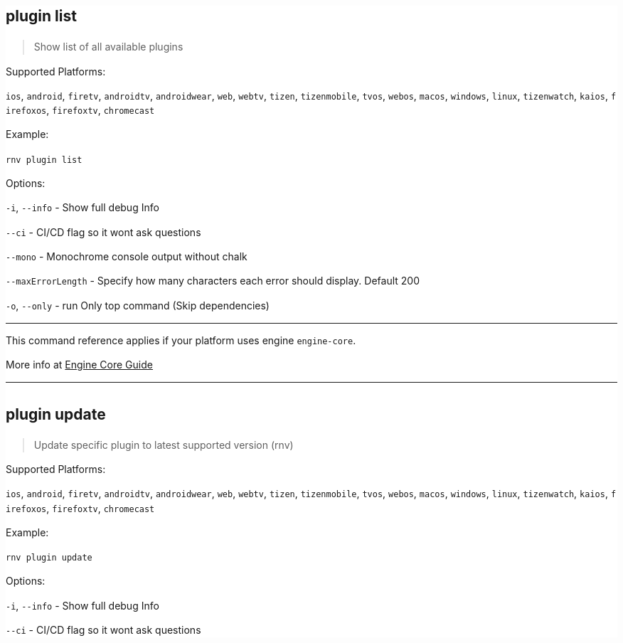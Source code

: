 
## plugin list

> Show list of all available plugins

Supported Platforms:

`ios`, `android`, `firetv`, `androidtv`, `androidwear`, `web`, `webtv`, `tizen`, `tizenmobile`, `tvos`, `webos`, `macos`, `windows`, `linux`, `tizenwatch`, `kaios`, `firefoxos`, `firefoxtv`, `chromecast`

Example:

```bash
rnv plugin list
```

Options:

`-i`, `--info` - Show full debug Info

`--ci` - CI/CD flag so it wont ask questions

`--mono` - Monochrome console output without chalk

`--maxErrorLength` - Specify how many characters each error should display. Default 200

`-o`, `--only` - run Only top command (Skip dependencies)




---

This command reference applies if your platform uses engine `engine-core`.

More info at [Engine Core Guide](engine-core.md)

---

## plugin update

> Update specific plugin to latest supported version (rnv)

Supported Platforms:

`ios`, `android`, `firetv`, `androidtv`, `androidwear`, `web`, `webtv`, `tizen`, `tizenmobile`, `tvos`, `webos`, `macos`, `windows`, `linux`, `tizenwatch`, `kaios`, `firefoxos`, `firefoxtv`, `chromecast`

Example:

```bash
rnv plugin update
```

Options:

`-i`, `--info` - Show full debug Info

`--ci` - CI/CD flag so it wont ask questions
